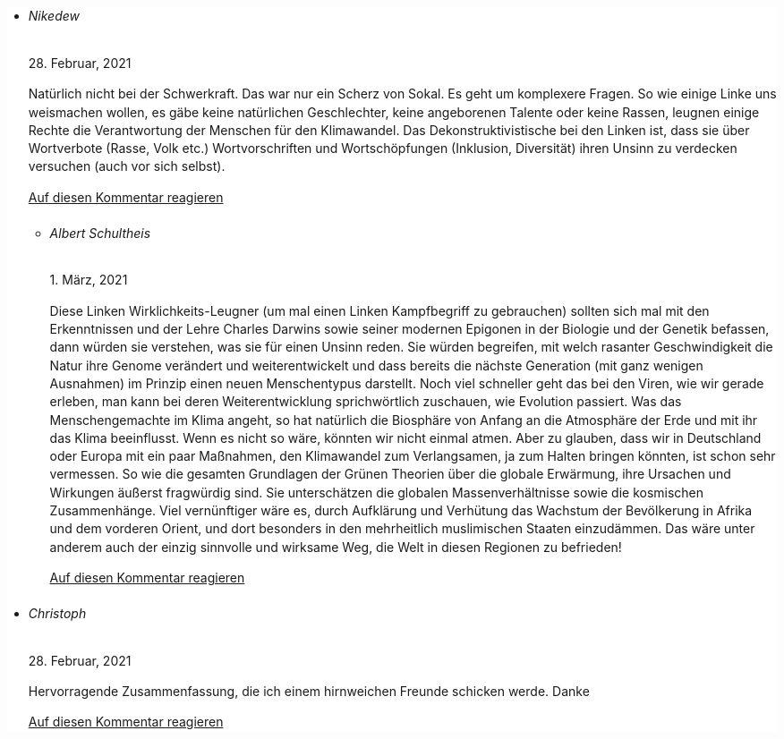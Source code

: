 
<ul class="children">
<li class="comment odd alt depth-2 clearfix" id="li-comment-109352">
<h6 class="author">Nikedew</h6> <span class="date">28. Februar, 2021</span>



Natürlich nicht bei der Schwerkraft. Das war nur ein Scherz von Sokal. Es geht um komplexere Fragen. So wie einige Linke uns weismachen wollen, es gäbe keine natürlichen Geschlechter, keine angeborenen Talente oder keine Rassen, leugnen einige Rechte die Verantwortung der Menschen für den Klimawandel. Das Dekonstruktivistische bei den Linken ist, dass sie über Wortverbote (Rasse, Volk etc.) Wortvorschriften und Wortschöpfungen (Inklusion, Diversität) ihren Unsinn zu verdecken versuchen (auch vor sich selbst).

<a rel="nofollow" class="comment-reply-link" href="#comment-109352" data-commentid="109352" data-postid="13045" data-belowelement="comment-109352" data-respondelement="respond" data-replyto="Antworte auf Nikedew" aria-label="Antworte auf Nikedew">Auf diesen Kommentar reagieren</a> 


<ul class="children">
<li class="comment even depth-3 clearfix" id="li-comment-109368">
<h6 class="author">Albert Schultheis</h6> <span class="date">1. März, 2021</span>



Diese Linken Wirklichkeits-Leugner (um mal einen Linken Kampfbegriff zu gebrauchen) sollten sich mal mit den Erkenntnissen und der Lehre Charles Darwins sowie seiner modernen Epigonen in der Biologie und der Genetik befassen, dann würden sie verstehen, was sie für einen Unsinn reden. Sie würden begreifen, mit welch rasanter Geschwindigkeit die Natur ihre Genome verändert und weiterentwickelt und dass bereits die nächste Generation (mit ganz wenigen Ausnahmen) im Prinzip einen neuen Menschentypus darstellt. Noch viel schneller geht das bei den Viren, wie wir gerade erleben, man kann bei deren Weiterentwicklung sprichwörtlich zuschauen, wie Evolution passiert. Was das Menschengemachte im Klima angeht, so hat natürlich die Biosphäre von Anfang an die Atmosphäre der Erde und mit ihr das Klima beeinflusst. Wenn es nicht so wäre, könnten wir nicht einmal atmen. Aber zu glauben, dass wir in Deutschland oder Europa mit ein paar Maßnahmen, den Klimawandel zum Verlangsamen, ja zum Halten bringen könnten, ist schon sehr vermessen. So wie die gesamten Grundlagen der Grünen Theorien über die globale Erwärmung, ihre Ursachen und Wirkungen äußerst fragwürdig sind. Sie unterschätzen die globalen Massenverhältnisse sowie die kosmischen Zusammenhänge. Viel vernünftiger wäre es, durch Aufklärung und Verhütung das Wachstum der Bevölkerung in Afrika und dem vorderen Orient, und dort besonders in den mehrheitlich muslimischen Staaten einzudämmen. Das wäre unter anderem auch der einzig sinnvolle und wirksame Weg, die Welt in diesen Regionen zu befrieden!

<a rel="nofollow" class="comment-reply-link" href="#comment-109368" data-commentid="109368" data-postid="13045" data-belowelement="comment-109368" data-respondelement="respond" data-replyto="Antworte auf Albert Schultheis" aria-label="Antworte auf Albert Schultheis">Auf diesen Kommentar reagieren</a> 


</li>
</ul>
</li>
<li class="comment odd alt depth-2 clearfix" id="li-comment-109354">
<h6 class="author">Christoph</h6> <span class="date">28. Februar, 2021</span>



Hervorragende Zusammenfassung, die ich einem hirnweichen Freunde schicken werde. Danke

<a rel="nofollow" class="comment-reply-link" href="#comment-109354" data-commentid="109354" data-postid="13045" data-belowelement="comment-109354" data-respondelement="respond" data-replyto="Antworte auf Christoph" aria-label="Antworte auf Christoph">Auf diesen Kommentar reagieren</a> 
